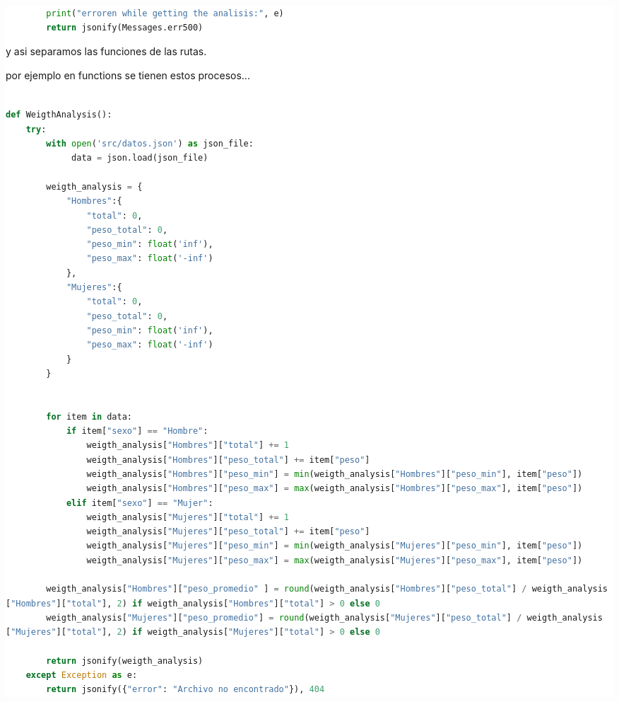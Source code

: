 ```py
        print("erroren while getting the analisis:", e)
        return jsonify(Messages.err500)
```

y asi separamos las funciones de las rutas. 

por ejemplo en functions se tienen estos procesos...

```py

def WeigthAnalysis():
    try:
        with open('src/datos.json') as json_file:
             data = json.load(json_file) 

        weigth_analysis = {
            "Hombres":{
                "total": 0,
                "peso_total": 0,
                "peso_min": float('inf'),
                "peso_max": float('-inf')
            }, 
            "Mujeres":{
                "total": 0,
                "peso_total": 0,
                "peso_min": float('inf'),
                "peso_max": float('-inf')
            }
        }

        
        for item in data: 
            if item["sexo"] == "Hombre": 
                weigth_analysis["Hombres"]["total"] += 1
                weigth_analysis["Hombres"]["peso_total"] += item["peso"]
                weigth_analysis["Hombres"]["peso_min"] = min(weigth_analysis["Hombres"]["peso_min"], item["peso"])
                weigth_analysis["Hombres"]["peso_max"] = max(weigth_analysis["Hombres"]["peso_max"], item["peso"])
            elif item["sexo"] == "Mujer":
                weigth_analysis["Mujeres"]["total"] += 1
                weigth_analysis["Mujeres"]["peso_total"] += item["peso"]
                weigth_analysis["Mujeres"]["peso_min"] = min(weigth_analysis["Mujeres"]["peso_min"], item["peso"])
                weigth_analysis["Mujeres"]["peso_max"] = max(weigth_analysis["Mujeres"]["peso_max"], item["peso"])

        weigth_analysis["Hombres"]["peso_promedio" ] = round(weigth_analysis["Hombres"]["peso_total"] / weigth_analysis["Hombres"]["total"], 2) if weigth_analysis["Hombres"]["total"] > 0 else 0
        weigth_analysis["Mujeres"]["peso_promedio"] = round(weigth_analysis["Mujeres"]["peso_total"] / weigth_analysis["Mujeres"]["total"], 2) if weigth_analysis["Mujeres"]["total"] > 0 else 0

        return jsonify(weigth_analysis)
    except Exception as e:
        return jsonify({"error": "Archivo no encontrado"}), 404
```
